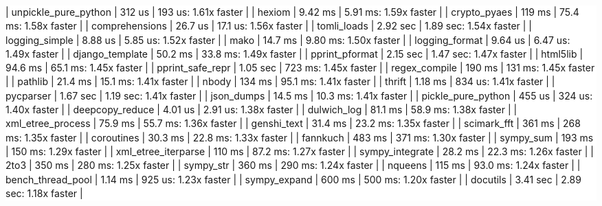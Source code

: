 | unpickle_pure_python     | 312 us                                                       | 193 us: 1.61x faster                                                         |
| hexiom                   | 9.42 ms                                                      | 5.91 ms: 1.59x faster                                                        |
| crypto_pyaes             | 119 ms                                                       | 75.4 ms: 1.58x faster                                                        |
| comprehensions           | 26.7 us                                                      | 17.1 us: 1.56x faster                                                        |
| tomli_loads              | 2.92 sec                                                     | 1.89 sec: 1.54x faster                                                       |
| logging_simple           | 8.88 us                                                      | 5.85 us: 1.52x faster                                                        |
| mako                     | 14.7 ms                                                      | 9.80 ms: 1.50x faster                                                        |
| logging_format           | 9.64 us                                                      | 6.47 us: 1.49x faster                                                        |
| django_template          | 50.2 ms                                                      | 33.8 ms: 1.49x faster                                                        |
| pprint_pformat           | 2.15 sec                                                     | 1.47 sec: 1.47x faster                                                       |
| html5lib                 | 94.6 ms                                                      | 65.1 ms: 1.45x faster                                                        |
| pprint_safe_repr         | 1.05 sec                                                     | 723 ms: 1.45x faster                                                         |
| regex_compile            | 190 ms                                                       | 131 ms: 1.45x faster                                                         |
| pathlib                  | 21.4 ms                                                      | 15.1 ms: 1.41x faster                                                        |
| nbody                    | 134 ms                                                       | 95.1 ms: 1.41x faster                                                        |
| thrift                   | 1.18 ms                                                      | 834 us: 1.41x faster                                                         |
| pycparser                | 1.67 sec                                                     | 1.19 sec: 1.41x faster                                                       |
| json_dumps               | 14.5 ms                                                      | 10.3 ms: 1.41x faster                                                        |
| pickle_pure_python       | 455 us                                                       | 324 us: 1.40x faster                                                         |
| deepcopy_reduce          | 4.01 us                                                      | 2.91 us: 1.38x faster                                                        |
| dulwich_log              | 81.1 ms                                                      | 58.9 ms: 1.38x faster                                                        |
| xml_etree_process        | 75.9 ms                                                      | 55.7 ms: 1.36x faster                                                        |
| genshi_text              | 31.4 ms                                                      | 23.2 ms: 1.35x faster                                                        |
| scimark_fft              | 361 ms                                                       | 268 ms: 1.35x faster                                                         |
| coroutines               | 30.3 ms                                                      | 22.8 ms: 1.33x faster                                                        |
| fannkuch                 | 483 ms                                                       | 371 ms: 1.30x faster                                                         |
| sympy_sum                | 193 ms                                                       | 150 ms: 1.29x faster                                                         |
| xml_etree_iterparse      | 110 ms                                                       | 87.2 ms: 1.27x faster                                                        |
| sympy_integrate          | 28.2 ms                                                      | 22.3 ms: 1.26x faster                                                        |
| 2to3                     | 350 ms                                                       | 280 ms: 1.25x faster                                                         |
| sympy_str                | 360 ms                                                       | 290 ms: 1.24x faster                                                         |
| nqueens                  | 115 ms                                                       | 93.0 ms: 1.24x faster                                                        |
| bench_thread_pool        | 1.14 ms                                                      | 925 us: 1.23x faster                                                         |
| sympy_expand             | 600 ms                                                       | 500 ms: 1.20x faster                                                         |
| docutils                 | 3.41 sec                                                     | 2.89 sec: 1.18x faster                                                       |